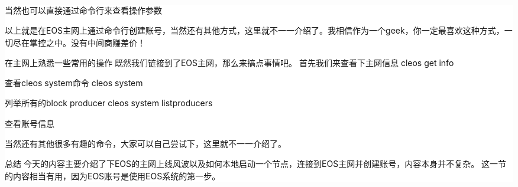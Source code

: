 当然也可以直接通过命令行来查看操作参数


以上就是在EOS主网上通过命令行创建账号，当然还有其他方式，这里就不一一介绍了。我相信作为一个geek，你一定最喜欢这种方式，一切尽在掌控之中。没有中间商赚差价！

在主网上熟悉一些常用的操作
既然我们链接到了EOS主网，那么来搞点事情吧。
首先我们来查看下主网信息
cleos get info

查看cleos system命令
cleos system 


列举所有的block producer
cleos system listproducers


查看账号信息


当然还有其他很多有趣的命令，大家可以自己尝试下，这里就不一一介绍了。

总结
今天的内容主要介绍了下EOS的主网上线风波以及如何本地启动一个节点，连接到EOS主网并创建账号，内容本身并不复杂。 这一节的内容相当有用，因为EOS账号是使用EOS系统的第一步。

